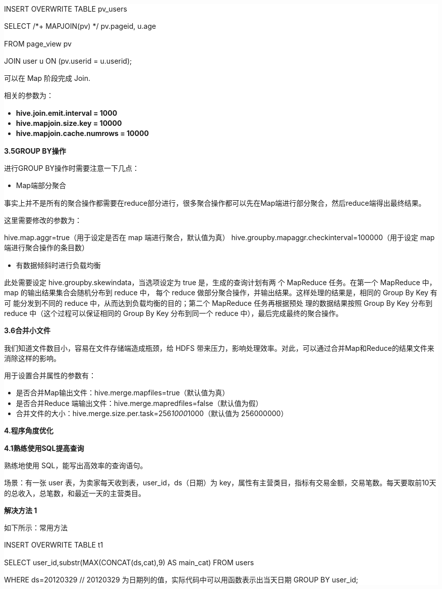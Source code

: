 INSERT OVERWRITE TABLE pv_users

SELECT /*+ MAPJOIN(pv) */ pv.pageid, u.age

FROM page_view pv

JOIN user u ON (pv.userid = u.userid);

可以在 Map 阶段完成 Join.

相关的参数为：

- **hive.join.emit.interval = 1000**
- **hive.mapjoin.size.key = 10000**
- **hive.mapjoin.cache.numrows = 10000**

**3.5GROUP BY操作**

进行GROUP BY操作时需要注意一下几点：

- Map端部分聚合

事实上并不是所有的聚合操作都需要在reduce部分进行，很多聚合操作都可以先在Map端进行部分聚合，然后reduce端得出最终结果。

这里需要修改的参数为：

hive.map.aggr=true（用于设定是否在 map 端进行聚合，默认值为真） hive.groupby.mapaggr.checkinterval=100000（用于设定 map 端进行聚合操作的条目数）

- 有数据倾斜时进行负载均衡

此处需要设定 hive.groupby.skewindata，当选项设定为 true 是，生成的查询计划有两 个 MapReduce 任务。在第一个  MapReduce 中，map 的输出结果集合会随机分布到 reduce 中， 每个 reduce  做部分聚合操作，并输出结果。这样处理的结果是，相同的 Group By Key 有可 能分发到不同的 reduce  中，从而达到负载均衡的目的；第二个 MapReduce 任务再根据预处 理的数据结果按照 Group By Key 分布到 reduce  中（这个过程可以保证相同的 Group By Key 分布到同一个 reduce 中），最后完成最终的聚合操作。

**3.6合并小文件**

我们知道文件数目小，容易在文件存储端造成瓶颈，给 HDFS 带来压力，影响处理效率。对此，可以通过合并Map和Reduce的结果文件来消除这样的影响。

用于设置合并属性的参数有：

- 是否合并Map输出文件：hive.merge.mapfiles=true（默认值为真）
- 是否合并Reduce 端输出文件：hive.merge.mapredfiles=false（默认值为假）
- 合并文件的大小：hive.merge.size.per.task=256*1000*1000（默认值为 256000000）

**4.程序角度优化**

**4.1熟练使用SQL提高查询**

熟练地使用 SQL，能写出高效率的查询语句。

场景：有一张 user 表，为卖家每天收到表，user_id，ds（日期）为 key，属性有主营类目，指标有交易金额，交易笔数。每天要取前10天的总收入，总笔数，和最近一天的主营类目。

 **解决方法 1**

如下所示：常用方法

INSERT OVERWRITE TABLE t1

SELECT user_id,substr(MAX(CONCAT(ds,cat),9) AS main_cat) FROM users

WHERE ds=20120329 // 20120329 为日期列的值，实际代码中可以用函数表示出当天日期 GROUP BY user_id;
